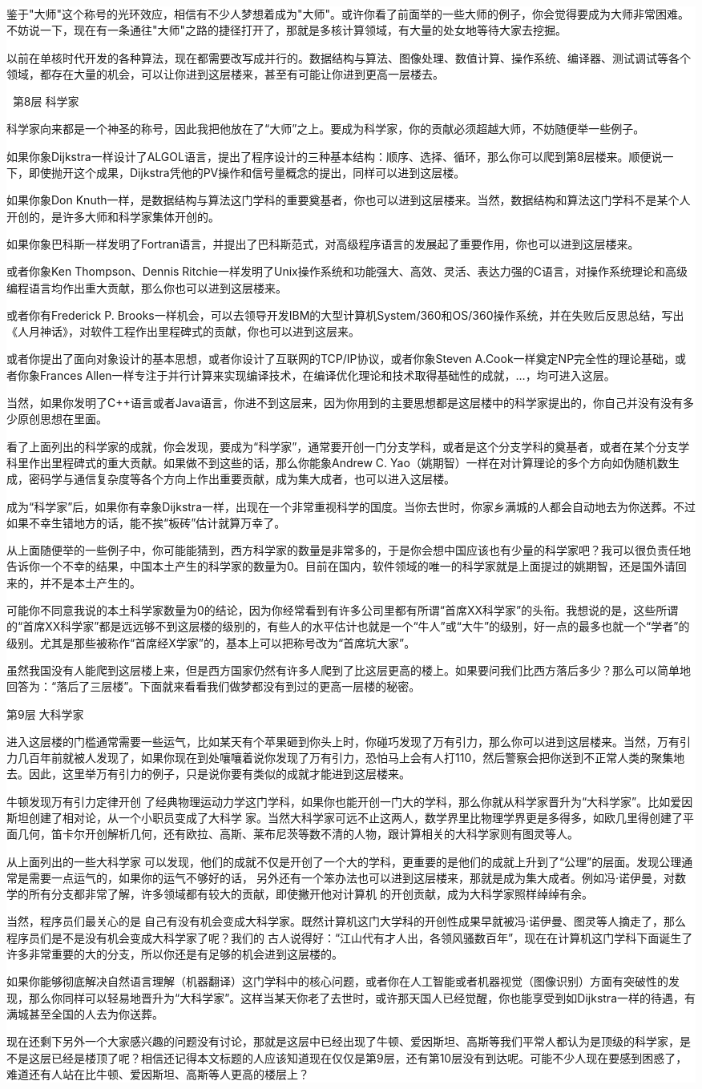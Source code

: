 鉴于"大师"这个称号的光环效应，相信有不少人梦想着成为"大师"。或许你看了前面举的一些大师的例子，你会觉得要成为大师非常困难。不妨说一下，现在有一条通往"大师"之路的捷径打开了，那就是多核计算领域，有大量的处女地等待大家去挖掘。

以前在单核时代开发的各种算法，现在都需要改写成并行的。数据结构与算法、图像处理、数值计算、操作系统、编译器、测试调试等各个领域，都存在大量的机会，可以让你进到这层楼来，甚至有可能让你进到更高一层楼去。

&nbsp;
第8层 科学家

科学家向来都是一个神圣的称号，因此我把他放在了“大师”之上。要成为科学家，你的贡献必须超越大师，不妨随便举一些例子。

如果你象Dijkstra一样设计了ALGOL语言，提出了程序设计的三种基本结构：顺序、选择、循环，那么你可以爬到第8层楼来。顺便说一下，即使抛开这个成果，Dijkstra凭他的PV操作和信号量概念的提出，同样可以进到这层楼。

如果你象Don Knuth一样，是数据结构与算法这门学科的重要奠基者，你也可以进到这层楼来。当然，数据结构和算法这门学科不是某个人开创的，是许多大师和科学家集体开创的。

如果你象巴科斯一样发明了Fortran语言，并提出了巴科斯范式，对高级程序语言的发展起了重要作用，你也可以进到这层楼来。

或者你象Ken Thompson、Dennis Ritchie一样发明了Unix操作系统和功能强大、高效、灵活、表达力强的C语言，对操作系统理论和高级编程语言均作出重大贡献，那么你也可以进到这层楼来。

或者你有Frederick P. Brooks一样机会，可以去领导开发IBM的大型计算机System/360和OS/360操作系统，并在失败后反思总结，写出《人月神话》，对软件工程作出里程碑式的贡献，你也可以进到这层来。

或者你提出了面向对象设计的基本思想，或者你设计了互联网的TCP/IP协议，或者你象Steven A.Cook一样奠定NP完全性的理论基础，或者你象Frances Allen一样专注于并行计算来实现编译技术，在编译优化理论和技术取得基础性的成就，…，均可进入这层。

当然，如果你发明了C++语言或者Java语言，你进不到这层来，因为你用到的主要思想都是这层楼中的科学家提出的，你自己并没有没有多少原创思想在里面。

看了上面列出的科学家的成就，你会发现，要成为“科学家”，通常要开创一门分支学科，或者是这个分支学科的奠基者，或者在某个分支学科里作出里程碑式的重大贡献。如果做不到这些的话，那么你能象Andrew C. Yao（姚期智）一样在对计算理论的多个方向如伪随机数生成，密码学与通信复杂度等各个方向上作出重要贡献，成为集大成者，也可以进入这层楼。

成为“科学家”后，如果你有幸象Dijkstra一样，出现在一个非常重视科学的国度。当你去世时，你家乡满城的人都会自动地去为你送葬。不过如果不幸生错地方的话，能不挨“板砖”估计就算万幸了。

从上面随便举的一些例子中，你可能能猜到，西方科学家的数量是非常多的，于是你会想中国应该也有少量的科学家吧？我可以很负责任地告诉你一个不幸的结果，中国本土产生的科学家的数量为0。目前在国内，软件领域的唯一的科学家就是上面提过的姚期智，还是国外请回来的，并不是本土产生的。

可能你不同意我说的本土科学家数量为0的结论，因为你经常看到有许多公司里都有所谓“首席XX科学家”的头衔。我想说的是，这些所谓的“首席XX科学家”都是远远够不到这层楼的级别的，有些人的水平估计也就是一个“牛人”或“大牛”的级别，好一点的最多也就一个“学者”的级别。尤其是那些被称作“首席经X学家”的，基本上可以把称号改为“首席坑大家”。

虽然我国没有人能爬到这层楼上来，但是西方国家仍然有许多人爬到了比这层更高的楼上。如果要问我们比西方落后多少？那么可以简单地回答为：“落后了三层楼”。下面就来看看我们做梦都没有到过的更高一层楼的秘密。

第9层 大科学家

进入这层楼的门槛通常需要一些运气，比如某天有个苹果砸到你头上时，你碰巧发现了万有引力，那么你可以进到这层楼来。当然，万有引力几百年前就被人发现了，如果你现在到处嚷嚷着说你发现了万有引力，恐怕马上会有人打110，然后警察会把你送到不正常人类的聚集地去。因此，这里举万有引力的例子，只是说你要有类似的成就才能进到这层楼来。

牛顿发现万有引力定律开创 了经典物理运动力学这门学科，如果你也能开创一门大的学科，那么你就从科学家晋升为“大科学家”。比如爱因斯坦创建了相对论，从一个小职员变成了大科学 家。当然大科学家可远不止这两人，数学界里比物理学界更是多得多，如欧几里得创建了平面几何，笛卡尔开创解析几何，还有欧拉、高斯、莱布尼茨等数不清的人物，跟计算相关的大科学家则有图灵等人。

从上面列出的一些大科学家 可以发现，他们的成就不仅是开创了一个大的学科，更重要的是他们的成就上升到了“公理”的层面。发现公理通常是需要一点运气的，如果你的运气不够好的话， 另外还有一个笨办法也可以进到这层楼来，那就是成为集大成者。例如冯·诺伊曼，对数学的所有分支都非常了解，许多领域都有较大的贡献，即使撇开他对计算机 的开创贡献，成为大科学家照样绰绰有余。

当然，程序员们最关心的是 自己有没有机会变成大科学家。既然计算机这门大学科的开创性成果早就被冯·诺伊曼、图灵等人摘走了，那么程序员们是不是没有机会变成大科学家了呢？我们的 古人说得好：“江山代有才人出，各领风骚数百年”，现在在计算机这门学科下面诞生了许多非常重要的大的分支，所以你还是有足够的机会进到这层楼的。

如果你能够彻底解决自然语言理解（机器翻译）这门学科中的核心问题，或者你在人工智能或者机器视觉（图像识别）方面有突破性的发现，那么你同样可以轻易地晋升为“大科学家”。这样当某天你老了去世时，或许那天国人已经觉醒，你也能享受到如Dijkstra一样的待遇，有满城甚至全国的人去为你送葬。

现在还剩下另外一个大家感兴趣的问题没有讨论，那就是这层中已经出现了牛顿、爱因斯坦、高斯等我们平常人都认为是顶级的科学家，是不是这层已经是楼顶了呢？相信还记得本文标题的人应该知道现在仅仅是第9层，还有第10层没有到达呢。可能不少人现在要感到困惑了，难道还有人站在比牛顿、爱因斯坦、高斯等人更高的楼层上？
